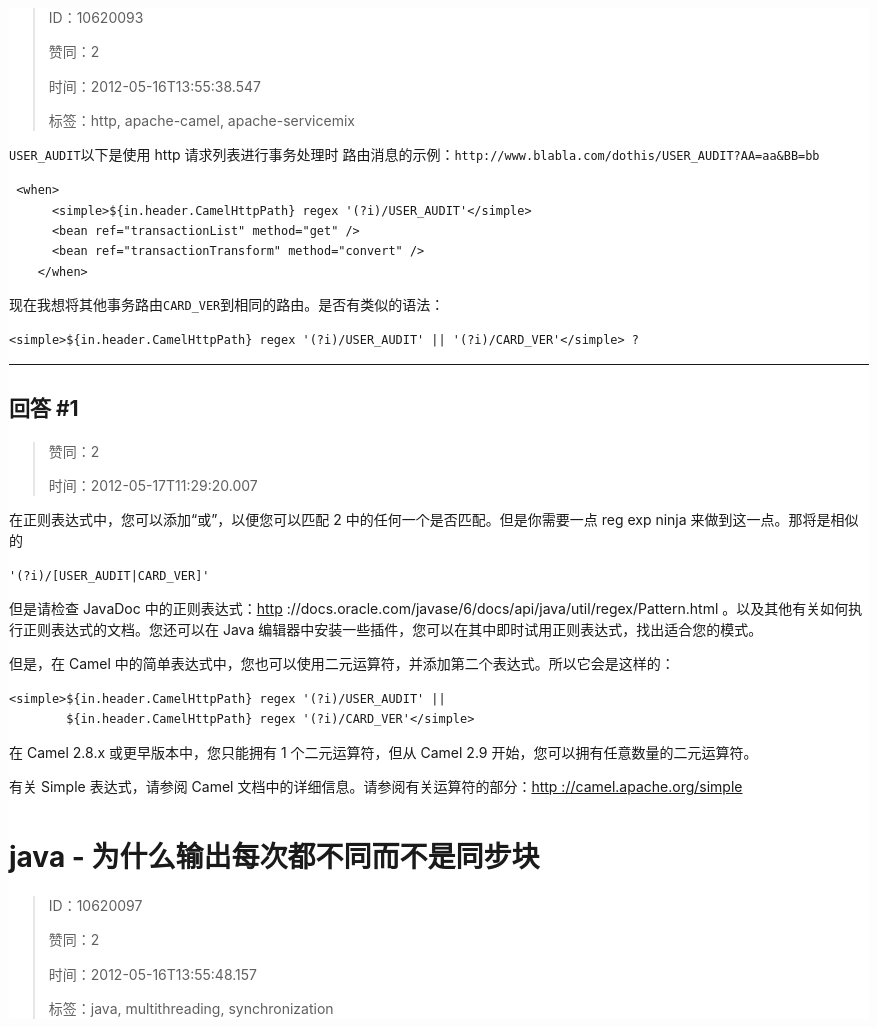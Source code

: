 > ID：10620093
> 
> 赞同：2
> 
> 时间：2012-05-16T13:55:38.547
> 
> 标签：http, apache-camel, apache-servicemix

`USER_AUDIT`以下是使用 http 请求列表进行事务处理时 路由消息的示例：`http://www.blabla.com/dothis/USER_AUDIT?AA=aa&BB=bb`

```
 <when>
      <simple>${in.header.CamelHttpPath} regex '(?i)/USER_AUDIT'</simple>
      <bean ref="transactionList" method="get" />
      <bean ref="transactionTransform" method="convert" />
    </when> 
```

现在我想将其他事务路由`CARD_VER`到相同的路由。是否有类似的语法：

```
<simple>${in.header.CamelHttpPath} regex '(?i)/USER_AUDIT' || '(?i)/CARD_VER'</simple> ? 
```

* * *

## 回答 #1

> 赞同：2
> 
> 时间：2012-05-17T11:29:20.007

在正则表达式中，您可以添加“或”，以便您可以匹配 2 中的任何一个是否匹配。但是你需要一点 reg exp ninja 来做到这一点。那将是相似的

```
'(?i)/[USER_AUDIT|CARD_VER]' 
```

但是请检查 JavaDoc 中的正则表达式：[http](http://docs.oracle.com/javase/6/docs/api/java/util/regex/Pattern.html) ://docs.oracle.com/javase/6/docs/api/java/util/regex/Pattern.html 。以及其他有关如何执行正则表达式的文档。您还可以在 Java 编辑器中安装一些插件，您可以在其中即时试用正则表达式，找出适合您的模式。

但是，在 Camel 中的简单表达式中，您也可以使用二元运算符，并添加第二个表达式。所以它会是这样的：

```
<simple>${in.header.CamelHttpPath} regex '(?i)/USER_AUDIT' ||
        ${in.header.CamelHttpPath} regex '(?i)/CARD_VER'</simple> 
```

在 Camel 2.8.x 或更早版本中，您只能拥有 1 个二元运算符，但从 Camel 2.9 开始，您可以拥有任意数量的二元运算符。

有关 Simple 表达式，请参阅 Camel 文档中的详细信息。请参阅有关运算符的部分：[http ://camel.apache.org/simple](http://camel.apache.org/simple)

# java - 为什么输出每次都不同而不是同步块

> ID：10620097
> 
> 赞同：2
> 
> 时间：2012-05-16T13:55:48.157
> 
> 标签：java, multithreading, synchronization
